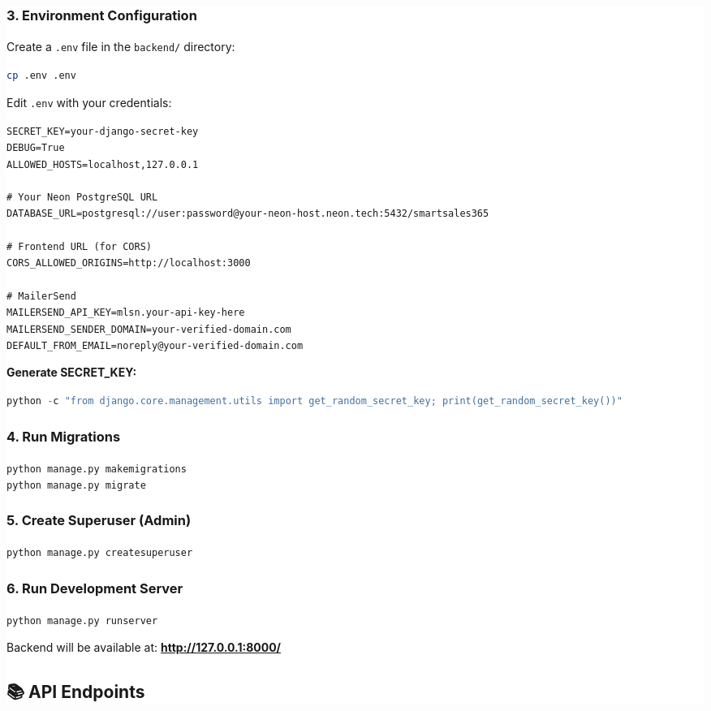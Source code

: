 ### 3. Environment Configuration

Create a `.env` file in the `backend/` directory:

```bash
cp .env .env
```

Edit `.env` with your credentials:

```env
SECRET_KEY=your-django-secret-key
DEBUG=True
ALLOWED_HOSTS=localhost,127.0.0.1

# Your Neon PostgreSQL URL
DATABASE_URL=postgresql://user:password@your-neon-host.neon.tech:5432/smartsales365

# Frontend URL (for CORS)
CORS_ALLOWED_ORIGINS=http://localhost:3000

# MailerSend
MAILERSEND_API_KEY=mlsn.your-api-key-here
MAILERSEND_SENDER_DOMAIN=your-verified-domain.com
DEFAULT_FROM_EMAIL=noreply@your-verified-domain.com
```

**Generate SECRET_KEY:**

```python
python -c "from django.core.management.utils import get_random_secret_key; print(get_random_secret_key())"
```

### 4. Run Migrations

```bash
python manage.py makemigrations
python manage.py migrate
```

### 5. Create Superuser (Admin)

```bash
python manage.py createsuperuser
```

### 6. Run Development Server

```bash
python manage.py runserver
```

Backend will be available at: **http://127.0.0.1:8000/**

## 📚 API Endpoints

